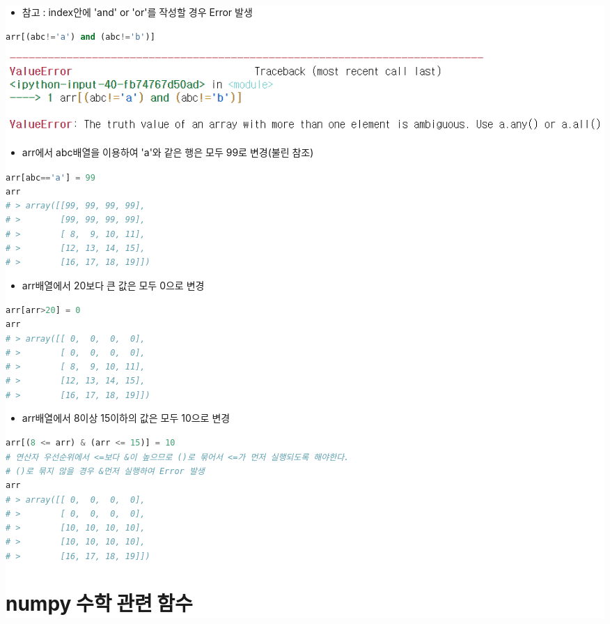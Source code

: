 - 참고 : index안에 'and' or 'or'를 작성할 경우 Error 발생

```python
arr[(abc!='a') and (abc!='b')]
```

![image-20200121105609041](image/image-20200121105609041.png)

- arr에서 abc배열을 이용하여 'a'와 같은 행은 모두 99로 변경(불린 참조)

```python
arr[abc=='a'] = 99
arr
# > array([[99, 99, 99, 99],
# >        [99, 99, 99, 99],
# >        [ 8,  9, 10, 11],
# >        [12, 13, 14, 15],
# >        [16, 17, 18, 19]])
```

- arr배열에서 20보다 큰 값은 모두 0으로 변경

```python
arr[arr>20] = 0
arr
# > array([[ 0,  0,  0,  0],
# >        [ 0,  0,  0,  0],
# >        [ 8,  9, 10, 11],
# >        [12, 13, 14, 15],
# >        [16, 17, 18, 19]])
```

- arr배열에서 8이상 15이하의 값은 모두 10으로 변경

```python
arr[(8 <= arr) & (arr <= 15)] = 10
# 연산자 우선순위에서 <=보다 &이 높으므로 ()로 묶어서 <=가 먼저 실행되도록 해야한다.
# ()로 묶지 않을 경우 &먼저 실행하여 Error 발생
arr
# > array([[ 0,  0,  0,  0],
# >        [ 0,  0,  0,  0],
# >        [10, 10, 10, 10],
# >        [10, 10, 10, 10],
# >        [16, 17, 18, 19]])
```



# numpy 수학 관련 함수
